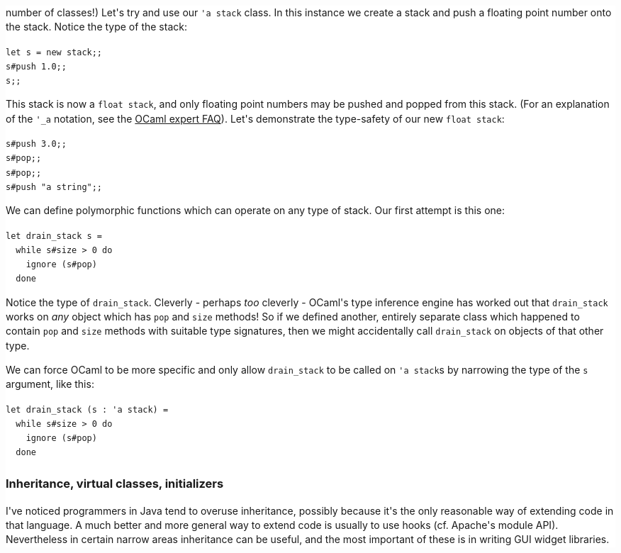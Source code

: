 number of classes!) Let's try and use our `'a stack` class. In this
instance we create a stack and push a floating point number onto the
stack. Notice the type of the stack:

```ocamltop
let s = new stack;;
s#push 1.0;;
s;;
```
This stack is now a `float stack`, and only floating point numbers may
be pushed and popped from this stack. (For an explanation of the `'_a`
notation, see the [OCaml expert
FAQ](http://caml.inria.fr/pub/old_caml_site/FAQ/FAQ_EXPERT-eng.html "http://caml.inria.fr/pub/old_caml_site/FAQ/FAQ_EXPERT-eng.html")).
Let's demonstrate the type-safety of our new `float stack`:

```ocamltop
s#push 3.0;;
s#pop;;
s#pop;;
s#push "a string";;
```
We can define polymorphic functions which can operate on any type of
stack. Our first attempt is this one:

```ocamltop
let drain_stack s =
  while s#size > 0 do
    ignore (s#pop)
  done
```
Notice the type of `drain_stack`. Cleverly - perhaps *too* cleverly -
OCaml's type inference engine has worked out that `drain_stack` works on
*any* object which has `pop` and `size` methods! So if we defined
another, entirely separate class which happened to contain `pop` and
`size` methods with suitable type signatures, then we might accidentally
call `drain_stack` on objects of that other type.

We can force OCaml to be more specific and only allow `drain_stack` to
be called on `'a stack`s by narrowing the type of the `s` argument, like
this:

```ocamltop
let drain_stack (s : 'a stack) =
  while s#size > 0 do
    ignore (s#pop)
  done
```

###  Inheritance, virtual classes, initializers
I've noticed programmers in Java tend to overuse inheritance, possibly
because it's the only reasonable way of extending code in that language.
A much better and more general way to extend code is usually to use
hooks (cf. Apache's module API). Nevertheless in certain narrow areas
inheritance can be useful, and the most important of these is in writing
GUI widget libraries.
